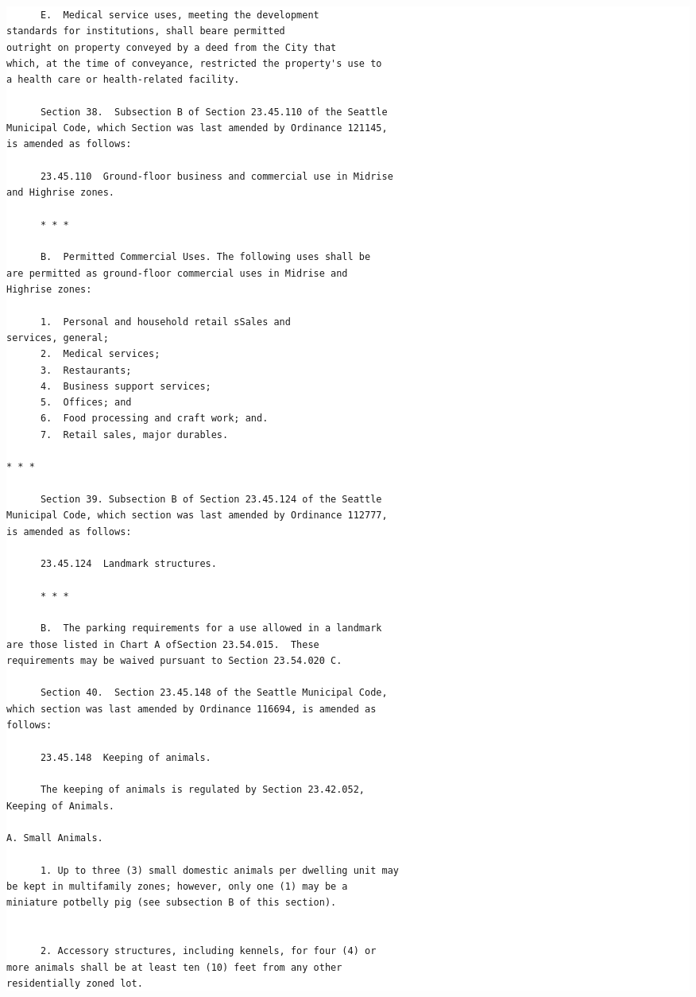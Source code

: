           E.  Medical service uses, meeting the development  
    standards for institutions, shall beare permitted  
    outright on property conveyed by a deed from the City that  
    which, at the time of conveyance, restricted the property's use to  
    a health care or health-related facility.  
  
          Section 38.  Subsection B of Section 23.45.110 of the Seattle  
    Municipal Code, which Section was last amended by Ordinance 121145,  
    is amended as follows:  
  
          23.45.110  Ground-floor business and commercial use in Midrise  
    and Highrise zones.  
  
          * * *  
  
          B.  Permitted Commercial Uses. The following uses shall be  
    are permitted as ground-floor commercial uses in Midrise and  
    Highrise zones:  
  
          1.  Personal and household retail sSales and  
    services, general;  
          2.  Medical services;  
          3.  Restaurants;  
          4.  Business support services;  
          5.  Offices; and  
          6.  Food processing and craft work; and.  
          7.  Retail sales, major durables.  
  
    * * *  
  
          Section 39. Subsection B of Section 23.45.124 of the Seattle  
    Municipal Code, which section was last amended by Ordinance 112777,  
    is amended as follows:  
  
          23.45.124  Landmark structures.  
  
          * * *  
  
          B.  The parking requirements for a use allowed in a landmark  
    are those listed in Chart A ofSection 23.54.015.  These  
    requirements may be waived pursuant to Section 23.54.020 C.  
  
          Section 40.  Section 23.45.148 of the Seattle Municipal Code,  
    which section was last amended by Ordinance 116694, is amended as  
    follows:  
  
          23.45.148  Keeping of animals.  
  
          The keeping of animals is regulated by Section 23.42.052,  
    Keeping of Animals.  
  
    A. Small Animals.  
  
          1. Up to three (3) small domestic animals per dwelling unit may  
    be kept in multifamily zones; however, only one (1) may be a  
    miniature potbelly pig (see subsection B of this section).  
  
  
          2. Accessory structures, including kennels, for four (4) or  
    more animals shall be at least ten (10) feet from any other  
    residentially zoned lot.  
  